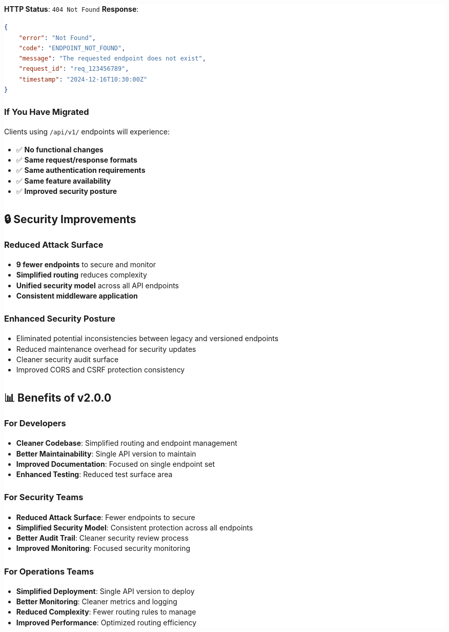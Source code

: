 **HTTP Status**: `404 Not Found`
**Response**:
```json
{
    "error": "Not Found",
    "code": "ENDPOINT_NOT_FOUND",
    "message": "The requested endpoint does not exist", 
    "request_id": "req_123456789",
    "timestamp": "2024-12-16T10:30:00Z"
}
```

### If You Have Migrated
Clients using `/api/v1/` endpoints will experience:
- ✅ **No functional changes**
- ✅ **Same request/response formats**
- ✅ **Same authentication requirements**  
- ✅ **Same feature availability**
- ✅ **Improved security posture**

## 🔒 Security Improvements

### Reduced Attack Surface
- **9 fewer endpoints** to secure and monitor
- **Simplified routing** reduces complexity
- **Unified security model** across all API endpoints
- **Consistent middleware application**

### Enhanced Security Posture
- Eliminated potential inconsistencies between legacy and versioned endpoints
- Reduced maintenance overhead for security updates
- Cleaner security audit surface
- Improved CORS and CSRF protection consistency

## 📊 Benefits of v2.0.0

### For Developers
- **Cleaner Codebase**: Simplified routing and endpoint management
- **Better Maintainability**: Single API version to maintain
- **Improved Documentation**: Focused on single endpoint set
- **Enhanced Testing**: Reduced test surface area

### For Security Teams  
- **Reduced Attack Surface**: Fewer endpoints to secure
- **Simplified Security Model**: Consistent protection across all endpoints
- **Better Audit Trail**: Cleaner security review process
- **Improved Monitoring**: Focused security monitoring

### For Operations Teams
- **Simplified Deployment**: Single API version to deploy
- **Better Monitoring**: Cleaner metrics and logging
- **Reduced Complexity**: Fewer routing rules to manage
- **Improved Performance**: Optimized routing efficiency
